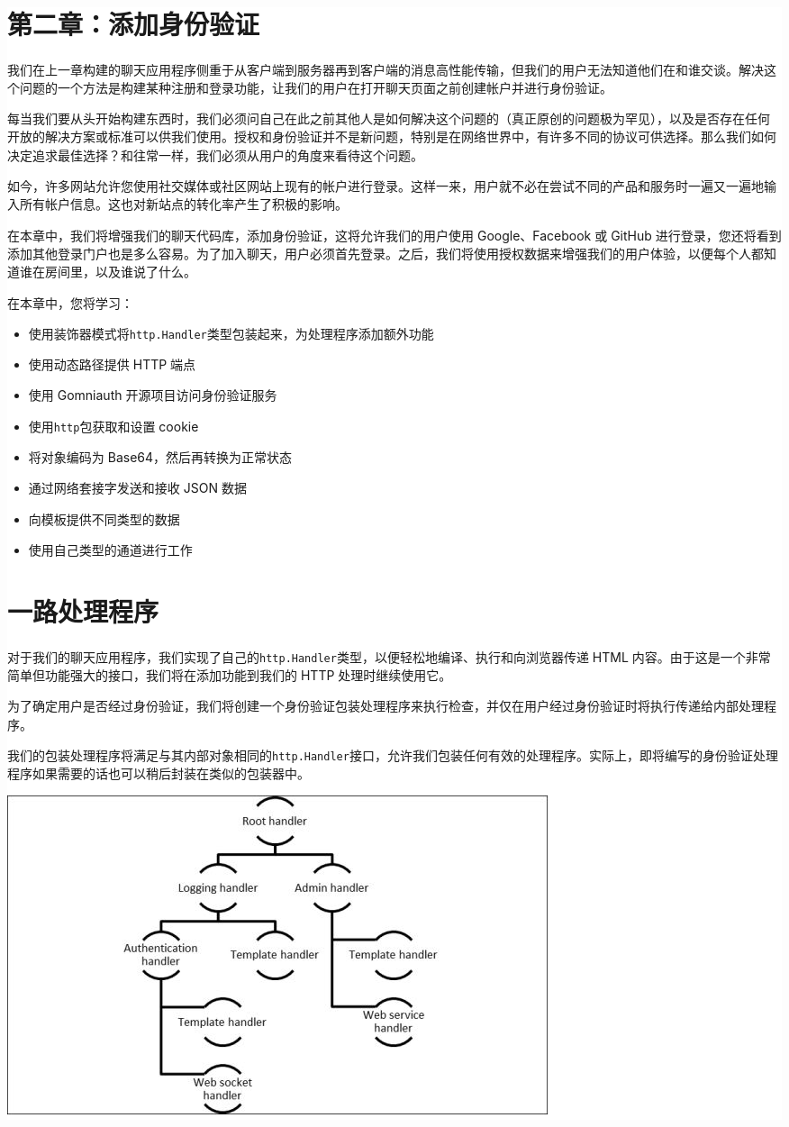 # 第二章：添加身份验证

我们在上一章构建的聊天应用程序侧重于从客户端到服务器再到客户端的消息高性能传输，但我们的用户无法知道他们在和谁交谈。解决这个问题的一个方法是构建某种注册和登录功能，让我们的用户在打开聊天页面之前创建帐户并进行身份验证。

每当我们要从头开始构建东西时，我们必须问自己在此之前其他人是如何解决这个问题的（真正原创的问题极为罕见），以及是否存在任何开放的解决方案或标准可以供我们使用。授权和身份验证并不是新问题，特别是在网络世界中，有许多不同的协议可供选择。那么我们如何决定追求最佳选择？和往常一样，我们必须从用户的角度来看待这个问题。

如今，许多网站允许您使用社交媒体或社区网站上现有的帐户进行登录。这样一来，用户就不必在尝试不同的产品和服务时一遍又一遍地输入所有帐户信息。这也对新站点的转化率产生了积极的影响。

在本章中，我们将增强我们的聊天代码库，添加身份验证，这将允许我们的用户使用 Google、Facebook 或 GitHub 进行登录，您还将看到添加其他登录门户也是多么容易。为了加入聊天，用户必须首先登录。之后，我们将使用授权数据来增强我们的用户体验，以便每个人都知道谁在房间里，以及谁说了什么。

在本章中，您将学习：

+   使用装饰器模式将`http.Handler`类型包装起来，为处理程序添加额外功能

+   使用动态路径提供 HTTP 端点

+   使用 Gomniauth 开源项目访问身份验证服务

+   使用`http`包获取和设置 cookie

+   将对象编码为 Base64，然后再转换为正常状态

+   通过网络套接字发送和接收 JSON 数据

+   向模板提供不同类型的数据

+   使用自己类型的通道进行工作

# 一路处理程序

对于我们的聊天应用程序，我们实现了自己的`http.Handler`类型，以便轻松地编译、执行和向浏览器传递 HTML 内容。由于这是一个非常简单但功能强大的接口，我们将在添加功能到我们的 HTTP 处理时继续使用它。

为了确定用户是否经过身份验证，我们将创建一个身份验证包装处理程序来执行检查，并仅在用户经过身份验证时将执行传递给内部处理程序。

我们的包装处理程序将满足与其内部对象相同的`http.Handler`接口，允许我们包装任何有效的处理程序。实际上，即将编写的身份验证处理程序如果需要的话也可以稍后封装在类似的包装器中。

![一路处理程序](img/Image00002.jpg)
